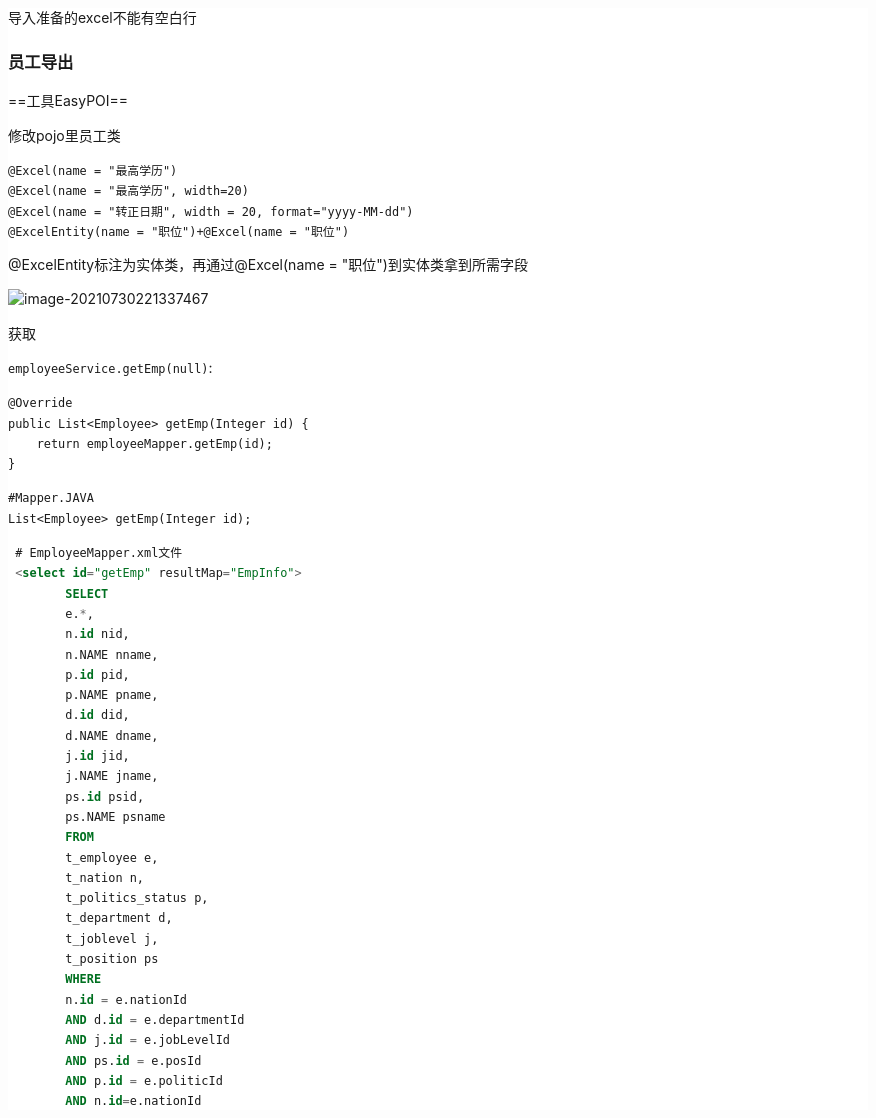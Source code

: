 导入准备的excel不能有空白行

### 员工导出

==工具EasyPOI==

修改pojo里员工类

```
@Excel(name = "最高学历")
@Excel(name = "最高学历", width=20)
@Excel(name = "转正日期", width = 20, format="yyyy-MM-dd")
@ExcelEntity(name = "职位")+@Excel(name = "职位")
```

@ExcelEntity标注为实体类，再通过@Excel(name = "职位")到实体类拿到所需字段

![image-20210730221337467](https://gitee.com/dreamlover521/typora-table/raw/master/image-20210730221337467.png)

获取



```employeeService.getEmp(null)```:

```
@Override
public List<Employee> getEmp(Integer id) {
    return employeeMapper.getEmp(id);
}
```

```
#Mapper.JAVA
List<Employee> getEmp(Integer id);
```

```sql
 # EmployeeMapper.xml文件
 <select id="getEmp" resultMap="EmpInfo">
        SELECT
        e.*,
        n.id nid,
        n.NAME nname,
        p.id pid,
        p.NAME pname,
        d.id did,
        d.NAME dname,
        j.id jid,
        j.NAME jname,
        ps.id psid,
        ps.NAME psname
        FROM
        t_employee e,
        t_nation n,
        t_politics_status p,
        t_department d,
        t_joblevel j,
        t_position ps
        WHERE
        n.id = e.nationId
        AND d.id = e.departmentId
        AND j.id = e.jobLevelId
        AND ps.id = e.posId
        AND p.id = e.politicId
        AND n.id=e.nationId


```